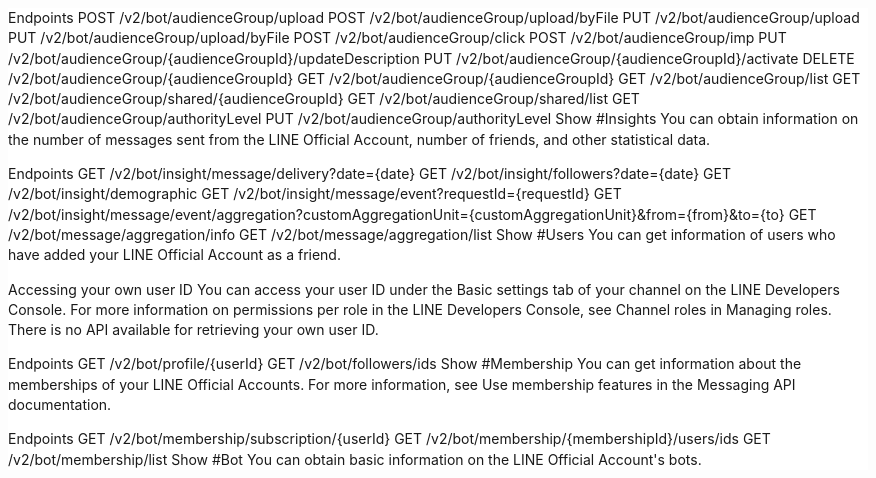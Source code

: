 Endpoints
POST   /v2/bot/audienceGroup/upload
POST   /v2/bot/audienceGroup/upload/byFile
PUT    /v2/bot/audienceGroup/upload
PUT    /v2/bot/audienceGroup/upload/byFile
POST   /v2/bot/audienceGroup/click
POST   /v2/bot/audienceGroup/imp
PUT    /v2/bot/audienceGroup/{audienceGroupId}/updateDescription
PUT    /v2/bot/audienceGroup/{audienceGroupId}/activate
DELETE /v2/bot/audienceGroup/{audienceGroupId}
GET    /v2/bot/audienceGroup/{audienceGroupId}
GET    /v2/bot/audienceGroup/list
GET    /v2/bot/audienceGroup/shared/{audienceGroupId}
GET    /v2/bot/audienceGroup/shared/list
GET    /v2/bot/audienceGroup/authorityLevel
PUT    /v2/bot/audienceGroup/authorityLevel
Show 
#Insights
You can obtain information on the number of messages sent from the LINE Official Account, number of friends, and other statistical data.

Endpoints
GET /v2/bot/insight/message/delivery?date={date}
GET /v2/bot/insight/followers?date={date}
GET /v2/bot/insight/demographic
GET /v2/bot/insight/message/event?requestId={requestId}
GET /v2/bot/insight/message/event/aggregation?customAggregationUnit={customAggregationUnit}&from={from}&to={to}
GET /v2/bot/message/aggregation/info
GET /v2/bot/message/aggregation/list
Show 
#Users
You can get information of users who have added your LINE Official Account as a friend.

 Accessing your own user ID
You can access your user ID under the Basic settings tab of your channel on the LINE Developers Console. For more information on permissions per role in the LINE Developers Console, see Channel roles in Managing roles. There is no API available for retrieving your own user ID.

Endpoints
GET /v2/bot/profile/{userId}
GET /v2/bot/followers/ids
Show 
#Membership
You can get information about the memberships of your LINE Official Accounts. For more information, see Use membership features in the Messaging API documentation.

Endpoints
GET /v2/bot/membership/subscription/{userId}
GET /v2/bot/membership/{membershipId}/users/ids
GET /v2/bot/membership/list
Show 
#Bot
You can obtain basic information on the LINE Official Account's bots.
